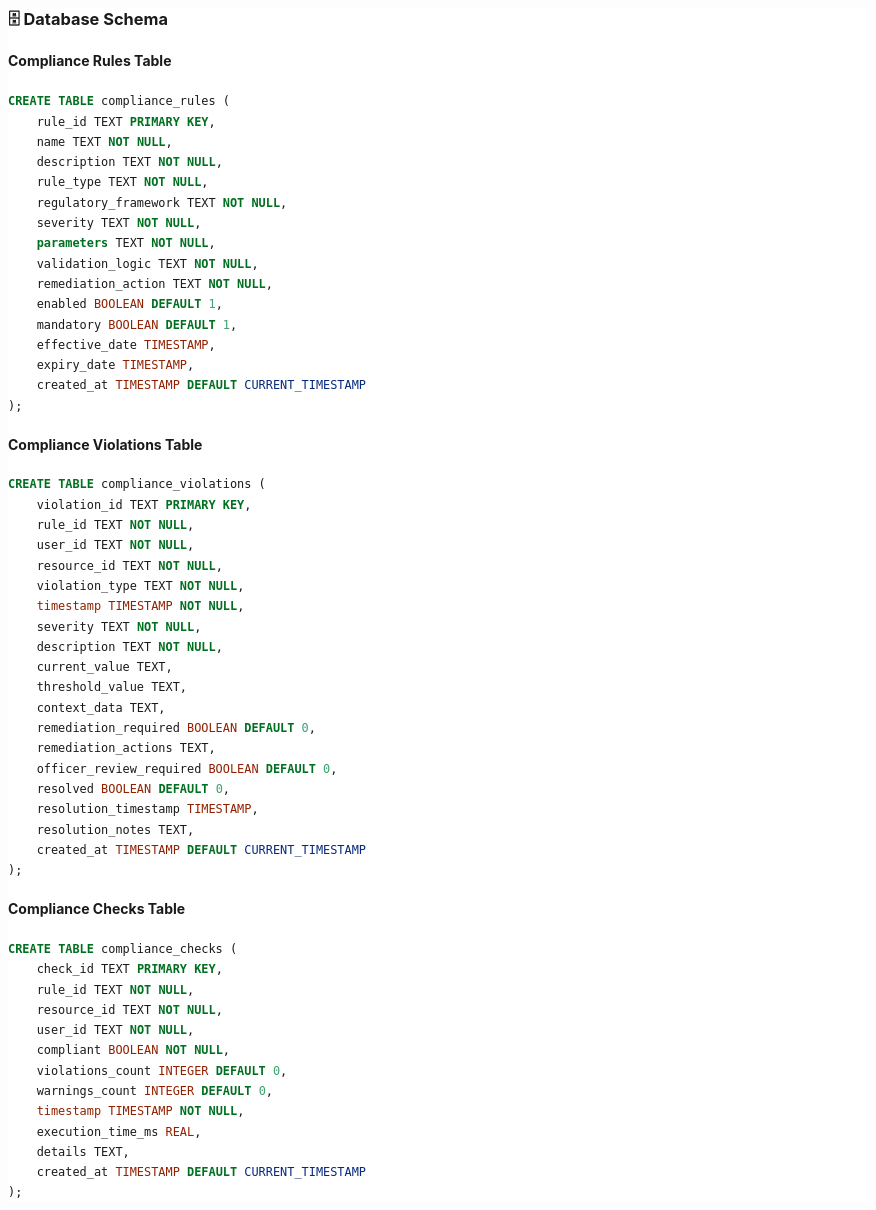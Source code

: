 ### 🗄️ Database Schema

#### Compliance Rules Table
```sql
CREATE TABLE compliance_rules (
    rule_id TEXT PRIMARY KEY,
    name TEXT NOT NULL,
    description TEXT NOT NULL,
    rule_type TEXT NOT NULL,
    regulatory_framework TEXT NOT NULL,
    severity TEXT NOT NULL,
    parameters TEXT NOT NULL,
    validation_logic TEXT NOT NULL,
    remediation_action TEXT NOT NULL,
    enabled BOOLEAN DEFAULT 1,
    mandatory BOOLEAN DEFAULT 1,
    effective_date TIMESTAMP,
    expiry_date TIMESTAMP,
    created_at TIMESTAMP DEFAULT CURRENT_TIMESTAMP
);
```

#### Compliance Violations Table
```sql
CREATE TABLE compliance_violations (
    violation_id TEXT PRIMARY KEY,
    rule_id TEXT NOT NULL,
    user_id TEXT NOT NULL,
    resource_id TEXT NOT NULL,
    violation_type TEXT NOT NULL,
    timestamp TIMESTAMP NOT NULL,
    severity TEXT NOT NULL,
    description TEXT NOT NULL,
    current_value TEXT,
    threshold_value TEXT,
    context_data TEXT,
    remediation_required BOOLEAN DEFAULT 0,
    remediation_actions TEXT,
    officer_review_required BOOLEAN DEFAULT 0,
    resolved BOOLEAN DEFAULT 0,
    resolution_timestamp TIMESTAMP,
    resolution_notes TEXT,
    created_at TIMESTAMP DEFAULT CURRENT_TIMESTAMP
);
```

#### Compliance Checks Table
```sql
CREATE TABLE compliance_checks (
    check_id TEXT PRIMARY KEY,
    rule_id TEXT NOT NULL,
    resource_id TEXT NOT NULL,
    user_id TEXT NOT NULL,
    compliant BOOLEAN NOT NULL,
    violations_count INTEGER DEFAULT 0,
    warnings_count INTEGER DEFAULT 0,
    timestamp TIMESTAMP NOT NULL,
    execution_time_ms REAL,
    details TEXT,
    created_at TIMESTAMP DEFAULT CURRENT_TIMESTAMP
);
```
